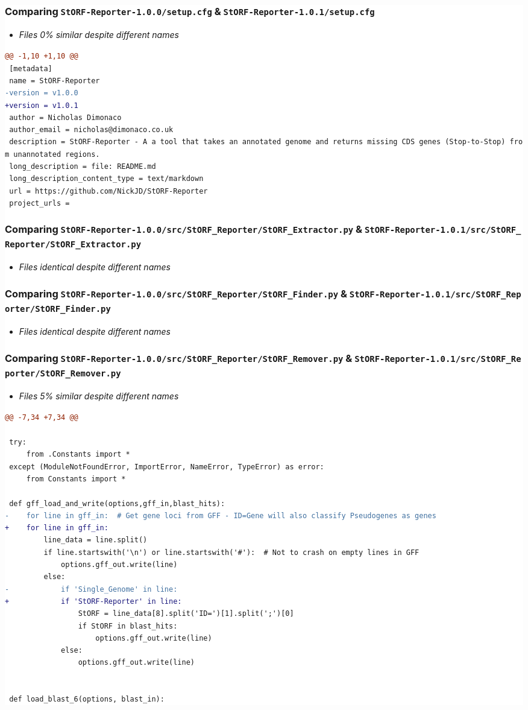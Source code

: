 ### Comparing `StORF-Reporter-1.0.0/setup.cfg` & `StORF-Reporter-1.0.1/setup.cfg`

 * *Files 0% similar despite different names*

```diff
@@ -1,10 +1,10 @@
 [metadata]
 name = StORF-Reporter
-version = v1.0.0
+version = v1.0.1
 author = Nicholas Dimonaco
 author_email = nicholas@dimonaco.co.uk
 description = StORF-Reporter - A a tool that takes an annotated genome and returns missing CDS genes (Stop-to-Stop) from unannotated regions.
 long_description = file: README.md
 long_description_content_type = text/markdown
 url = https://github.com/NickJD/StORF-Reporter
 project_urls =
```

### Comparing `StORF-Reporter-1.0.0/src/StORF_Reporter/StORF_Extractor.py` & `StORF-Reporter-1.0.1/src/StORF_Reporter/StORF_Extractor.py`

 * *Files identical despite different names*

### Comparing `StORF-Reporter-1.0.0/src/StORF_Reporter/StORF_Finder.py` & `StORF-Reporter-1.0.1/src/StORF_Reporter/StORF_Finder.py`

 * *Files identical despite different names*

### Comparing `StORF-Reporter-1.0.0/src/StORF_Reporter/StORF_Remover.py` & `StORF-Reporter-1.0.1/src/StORF_Reporter/StORF_Remover.py`

 * *Files 5% similar despite different names*

```diff
@@ -7,34 +7,34 @@
 
 try:
     from .Constants import *
 except (ModuleNotFoundError, ImportError, NameError, TypeError) as error:
     from Constants import *
 
 def gff_load_and_write(options,gff_in,blast_hits):
-    for line in gff_in:  # Get gene loci from GFF - ID=Gene will also classify Pseudogenes as genes
+    for line in gff_in: 
         line_data = line.split()
         if line.startswith('\n') or line.startswith('#'):  # Not to crash on empty lines in GFF
             options.gff_out.write(line)
         else:
-            if 'Single_Genome' in line:
+            if 'StORF-Reporter' in line:
                 StORF = line_data[8].split('ID=')[1].split(';')[0]
                 if StORF in blast_hits:
                     options.gff_out.write(line)
             else:
                 options.gff_out.write(line)
 
 
 def load_blast_6(options, blast_in):
```